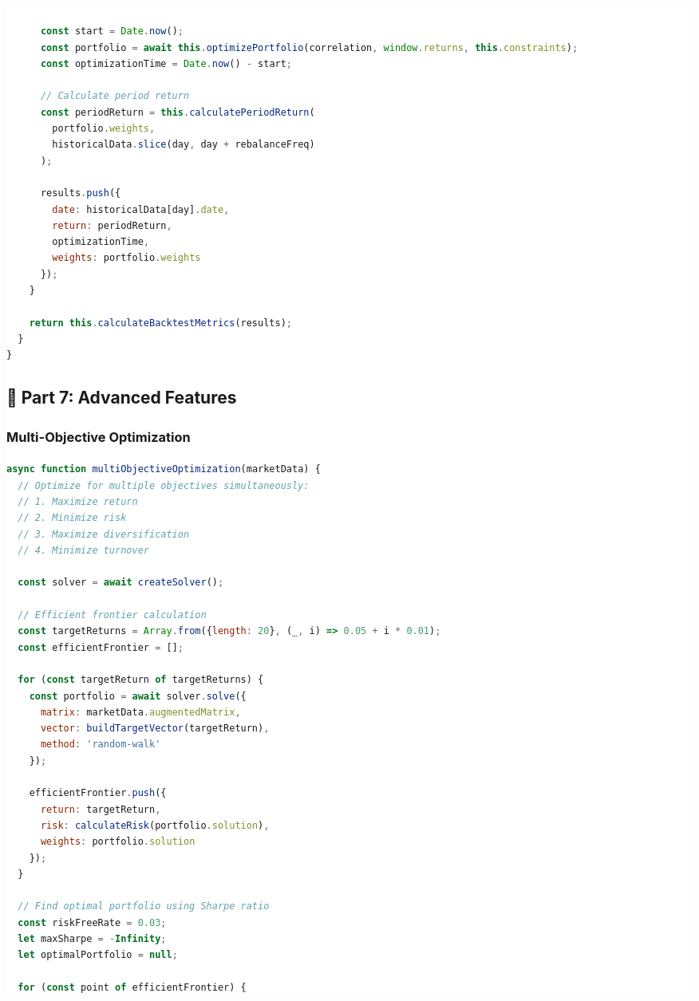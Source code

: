 ```javascript

      const start = Date.now();
      const portfolio = await this.optimizePortfolio(correlation, window.returns, this.constraints);
      const optimizationTime = Date.now() - start;

      // Calculate period return
      const periodReturn = this.calculatePeriodReturn(
        portfolio.weights,
        historicalData.slice(day, day + rebalanceFreq)
      );

      results.push({
        date: historicalData[day].date,
        return: periodReturn,
        optimizationTime,
        weights: portfolio.weights
      });
    }

    return this.calculateBacktestMetrics(results);
  }
}
```

## 🔧 Part 7: Advanced Features

### Multi-Objective Optimization

```javascript
async function multiObjectiveOptimization(marketData) {
  // Optimize for multiple objectives simultaneously:
  // 1. Maximize return
  // 2. Minimize risk
  // 3. Maximize diversification
  // 4. Minimize turnover

  const solver = await createSolver();

  // Efficient frontier calculation
  const targetReturns = Array.from({length: 20}, (_, i) => 0.05 + i * 0.01);
  const efficientFrontier = [];

  for (const targetReturn of targetReturns) {
    const portfolio = await solver.solve({
      matrix: marketData.augmentedMatrix,
      vector: buildTargetVector(targetReturn),
      method: 'random-walk'
    });

    efficientFrontier.push({
      return: targetReturn,
      risk: calculateRisk(portfolio.solution),
      weights: portfolio.solution
    });
  }

  // Find optimal portfolio using Sharpe ratio
  const riskFreeRate = 0.03;
  let maxSharpe = -Infinity;
  let optimalPortfolio = null;

  for (const point of efficientFrontier) {
```